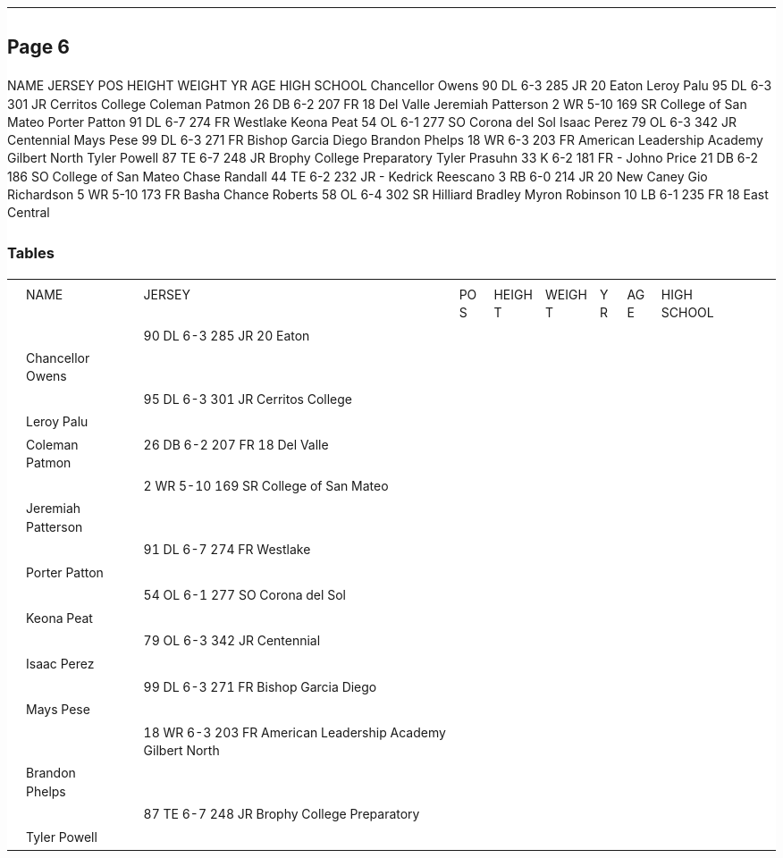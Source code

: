 

---

## Page 6

NAME JERSEY POS HEIGHT WEIGHT YR AGE HIGH SCHOOL
Chancellor Owens 90 DL 6-3 285 JR 20 Eaton
Leroy Palu 95 DL 6-3 301 JR Cerritos College
Coleman Patmon 26 DB 6-2 207 FR 18 Del Valle
Jeremiah Patterson 2 WR 5-10 169 SR College of San Mateo
Porter Patton 91 DL 6-7 274 FR Westlake
Keona Peat 54 OL 6-1 277 SO Corona del Sol
Isaac Perez 79 OL 6-3 342 JR Centennial
Mays Pese 99 DL 6-3 271 FR Bishop Garcia Diego
Brandon Phelps 18 WR 6-3 203 FR American Leadership Academy Gilbert North
Tyler Powell 87 TE 6-7 248 JR Brophy College Preparatory
Tyler Prasuhn 33 K 6-2 181 FR -
Johno Price 21 DB 6-2 186 SO College of San Mateo
Chase Randall 44 TE 6-2 232 JR -
Kedrick Reescano 3 RB 6-0 214 JR 20 New Caney
Gio Richardson 5 WR 5-10 173 FR Basha
Chance Roberts 58 OL 6-4 302 SR Hilliard Bradley
Myron Robinson 10 LB 6-1 235 FR 18 East Central
### Tables

|  |  |  |  |  |  |  |  |  |  |  |  |  |
|---|---|---|---|---|---|---|---|---|---|---|---|---|
|  |  |  |  |  |  |  |  |  |  |  |  |  |
|  | NAME |  | JERSEY | POS | HEIGHT | WEIGHT | YR | AGE | HIGH SCHOOL |  |  |  |
|  |  |  | 90 DL 6-3 285 JR 20 Eaton |  |  |  |  |  |  |  |  |  |
|  | Chancellor Owens |  |  |  |  |  |  |  |  |  |  |  |
|  |  |  | 95 DL 6-3 301 JR Cerritos College |  |  |  |  |  |  |  |  |  |
|  | Leroy Palu |  |  |  |  |  |  |  |  |  |  |  |
|  | Coleman Patmon |  | 26 DB 6-2 207 FR 18 Del Valle |  |  |  |  |  |  |  |  |  |
|  |  |  | 2 WR 5-10 169 SR College of San Mateo |  |  |  |  |  |  |  |  |  |
|  | Jeremiah Patterson |  |  |  |  |  |  |  |  |  |  |  |
|  |  |  | 91 DL 6-7 274 FR Westlake |  |  |  |  |  |  |  |  |  |
|  | Porter Patton |  |  |  |  |  |  |  |  |  |  |  |
|  |  |  | 54 OL 6-1 277 SO Corona del Sol |  |  |  |  |  |  |  |  |  |
|  | Keona Peat |  |  |  |  |  |  |  |  |  |  |  |
|  |  |  | 79 OL 6-3 342 JR Centennial |  |  |  |  |  |  |  |  |  |
|  | Isaac Perez |  |  |  |  |  |  |  |  |  |  |  |
|  |  |  | 99 DL 6-3 271 FR Bishop Garcia Diego |  |  |  |  |  |  |  |  |  |
|  | Mays Pese |  |  |  |  |  |  |  |  |  |  |  |
|  |  |  | 18 WR 6-3 203 FR American Leadership Academy Gilbert North |  |  |  |  |  |  |  |  |  |
|  | Brandon Phelps |  |  |  |  |  |  |  |  |  |  |  |
|  |  |  | 87 TE 6-7 248 JR Brophy College Preparatory |  |  |  |  |  |  |  |  |  |
|  | Tyler Powell |  |  |  |  |  |  |  |  |  |  |  |